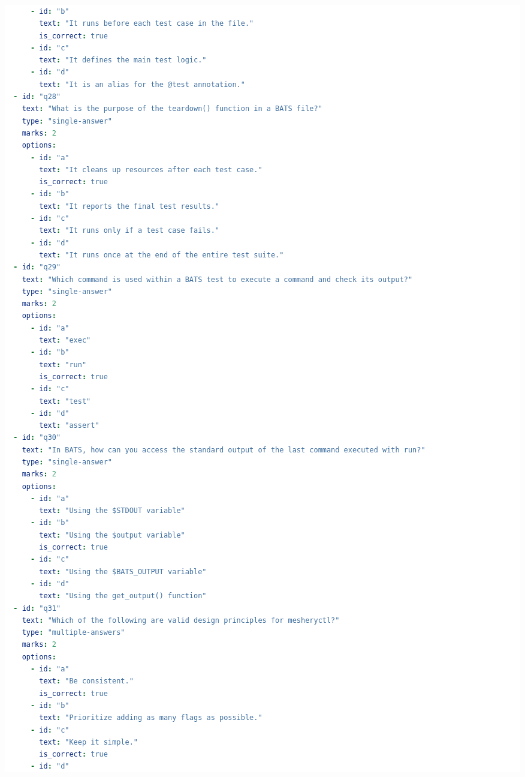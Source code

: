 ```yaml
      - id: "b"
        text: "It runs before each test case in the file."
        is_correct: true
      - id: "c"
        text: "It defines the main test logic."
      - id: "d"
        text: "It is an alias for the @test annotation."
  - id: "q28"
    text: "What is the purpose of the teardown() function in a BATS file?"
    type: "single-answer"
    marks: 2
    options:
      - id: "a"
        text: "It cleans up resources after each test case."
        is_correct: true
      - id: "b"
        text: "It reports the final test results."
      - id: "c"
        text: "It runs only if a test case fails."
      - id: "d"
        text: "It runs once at the end of the entire test suite."
  - id: "q29"
    text: "Which command is used within a BATS test to execute a command and check its output?"
    type: "single-answer"
    marks: 2
    options:
      - id: "a"
        text: "exec"
      - id: "b"
        text: "run"
        is_correct: true
      - id: "c"
        text: "test"
      - id: "d"
        text: "assert"
  - id: "q30"
    text: "In BATS, how can you access the standard output of the last command executed with run?"
    type: "single-answer"
    marks: 2
    options:
      - id: "a"
        text: "Using the $STDOUT variable"
      - id: "b"
        text: "Using the $output variable"
        is_correct: true
      - id: "c"
        text: "Using the $BATS_OUTPUT variable"
      - id: "d"
        text: "Using the get_output() function"
  - id: "q31"
    text: "Which of the following are valid design principles for mesheryctl?"
    type: "multiple-answers"
    marks: 2
    options:
      - id: "a"
        text: "Be consistent."
        is_correct: true
      - id: "b"
        text: "Prioritize adding as many flags as possible."
      - id: "c"
        text: "Keep it simple."
        is_correct: true
      - id: "d"
```